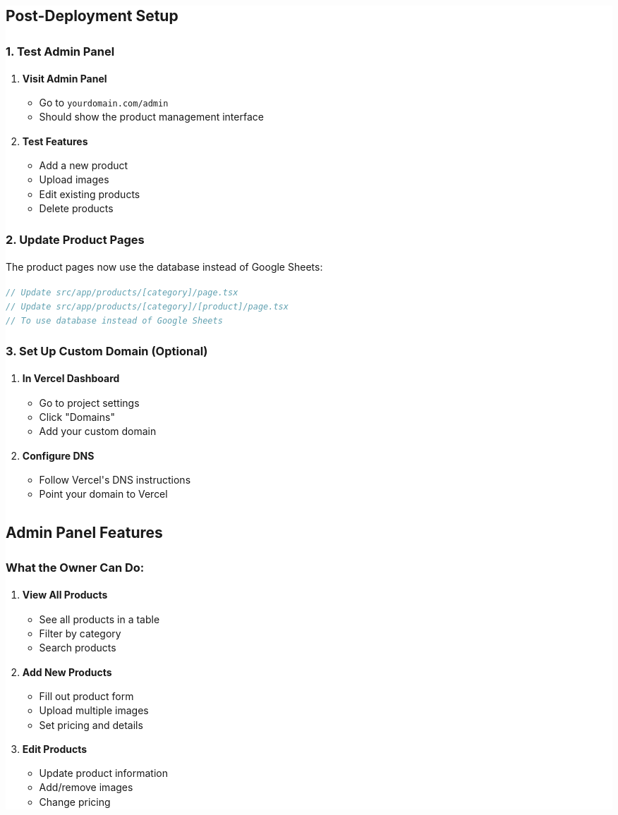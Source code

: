 ## Post-Deployment Setup

### 1. Test Admin Panel

1. **Visit Admin Panel**
   - Go to `yourdomain.com/admin`
   - Should show the product management interface

2. **Test Features**
   - Add a new product
   - Upload images
   - Edit existing products
   - Delete products

### 2. Update Product Pages

The product pages now use the database instead of Google Sheets:

```typescript
// Update src/app/products/[category]/page.tsx
// Update src/app/products/[category]/[product]/page.tsx
// To use database instead of Google Sheets
```

### 3. Set Up Custom Domain (Optional)

1. **In Vercel Dashboard**
   - Go to project settings
   - Click "Domains"
   - Add your custom domain

2. **Configure DNS**
   - Follow Vercel's DNS instructions
   - Point your domain to Vercel

## Admin Panel Features

### What the Owner Can Do:

1. **View All Products**
   - See all products in a table
   - Filter by category
   - Search products

2. **Add New Products**
   - Fill out product form
   - Upload multiple images
   - Set pricing and details

3. **Edit Products**
   - Update product information
   - Add/remove images
   - Change pricing
